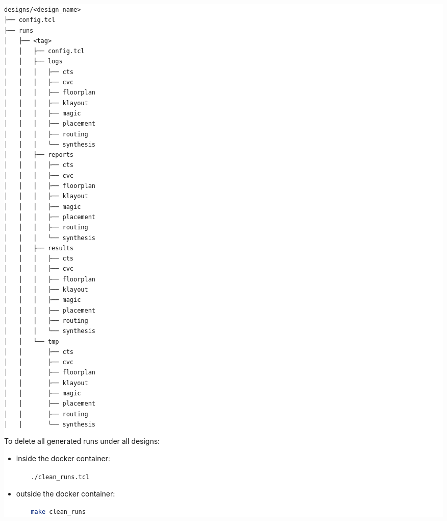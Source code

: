 ```
designs/<design_name>
├── config.tcl
├── runs
│   ├── <tag>
│   │   ├── config.tcl
│   │   ├── logs
│   │   │   ├── cts
│   │   │   ├── cvc
│   │   │   ├── floorplan
│   │   │   ├── klayout
│   │   │   ├── magic
│   │   │   ├── placement
│   │   │   ├── routing
│   │   │   └── synthesis
│   │   ├── reports
│   │   │   ├── cts
│   │   │   ├── cvc
│   │   │   ├── floorplan
│   │   │   ├── klayout
│   │   │   ├── magic
│   │   │   ├── placement
│   │   │   ├── routing
│   │   │   └── synthesis
│   │   ├── results
│   │   │   ├── cts
│   │   │   ├── cvc
│   │   │   ├── floorplan
│   │   │   ├── klayout
│   │   │   ├── magic
│   │   │   ├── placement
│   │   │   ├── routing
│   │   │   └── synthesis
│   │   └── tmp
│   │       ├── cts
│   │       ├── cvc
│   │       ├── floorplan
│   │       ├── klayout
│   │       ├── magic
│   │       ├── placement
│   │       ├── routing
│   │       └── synthesis
```

To delete all generated runs under all designs:
- inside the docker container:
    ```bash
        ./clean_runs.tcl
    ```
- outside the docker container:
    ```bash
        make clean_runs
    ```
